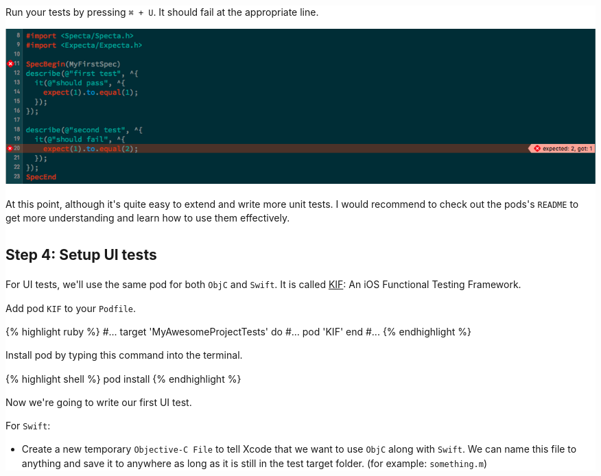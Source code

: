 Run your tests by pressing `⌘ + U`.
It should fail at the appropriate line.

![](/images/how-to-setup-testing-for-new-ios-project/MyFirstSpec-fail.png)

At this point, although it's quite easy to extend and write more unit tests. I would recommend to check out the pods's `README` to get more understanding and learn how to use them effectively.

## Step 4: Setup UI tests
  For UI tests, we'll use the same pod for both `ObjC` and `Swift`. It is called [KIF](https://github.com/kif-framework/KIF): An iOS Functional Testing Framework.

Add pod `KIF` to your `Podfile`.

{% highlight ruby %}
#...
target 'MyAwesomeProjectTests' do
  #...
  pod 'KIF'
end
#...
{% endhighlight %}

Install pod by typing this command into the terminal.

{% highlight shell %}
pod install
{% endhighlight %}

Now we're going to write our first UI test.

For `Swift`:

* Create a new temporary `Objective-C File` to tell Xcode that we want to use `ObjC` along with `Swift`. We can name this file to anything and save it to anywhere as long as it is still in the test target folder. (for example: `something.m`)
